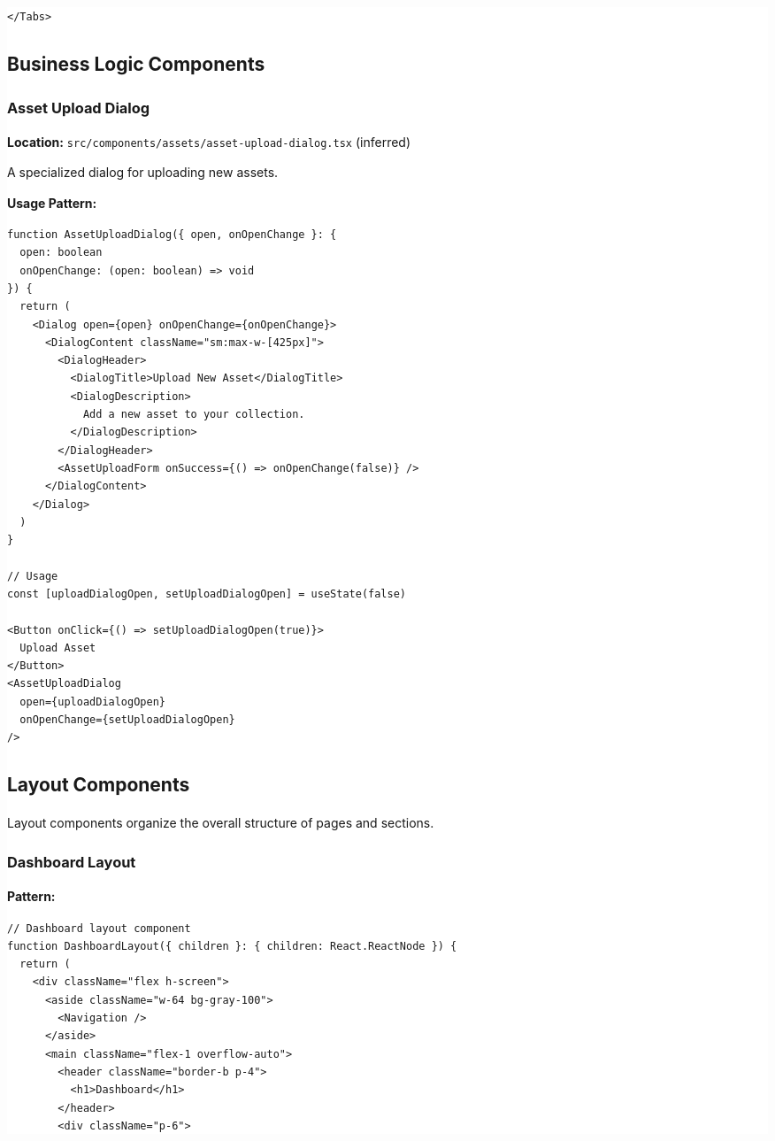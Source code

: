```tsx
</Tabs>
```

## Business Logic Components

### Asset Upload Dialog

**Location:** `src/components/assets/asset-upload-dialog.tsx` (inferred)

A specialized dialog for uploading new assets.

**Usage Pattern:**
```tsx
function AssetUploadDialog({ open, onOpenChange }: {
  open: boolean
  onOpenChange: (open: boolean) => void
}) {
  return (
    <Dialog open={open} onOpenChange={onOpenChange}>
      <DialogContent className="sm:max-w-[425px]">
        <DialogHeader>
          <DialogTitle>Upload New Asset</DialogTitle>
          <DialogDescription>
            Add a new asset to your collection.
          </DialogDescription>
        </DialogHeader>
        <AssetUploadForm onSuccess={() => onOpenChange(false)} />
      </DialogContent>
    </Dialog>
  )
}

// Usage
const [uploadDialogOpen, setUploadDialogOpen] = useState(false)

<Button onClick={() => setUploadDialogOpen(true)}>
  Upload Asset
</Button>
<AssetUploadDialog 
  open={uploadDialogOpen} 
  onOpenChange={setUploadDialogOpen} 
/>
```

## Layout Components

Layout components organize the overall structure of pages and sections.

### Dashboard Layout

**Pattern:**
```tsx
// Dashboard layout component
function DashboardLayout({ children }: { children: React.ReactNode }) {
  return (
    <div className="flex h-screen">
      <aside className="w-64 bg-gray-100">
        <Navigation />
      </aside>
      <main className="flex-1 overflow-auto">
        <header className="border-b p-4">
          <h1>Dashboard</h1>
        </header>
        <div className="p-6">
```